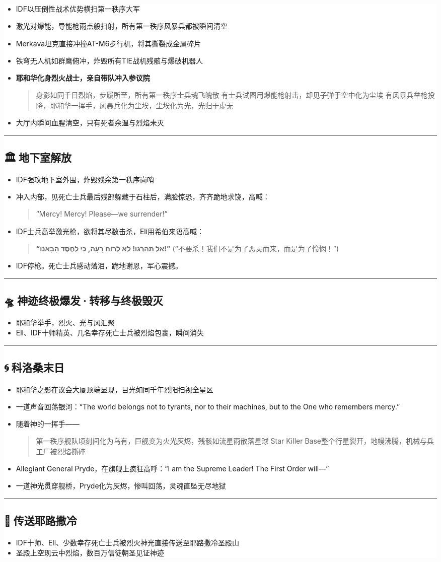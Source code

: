 * IDF以压倒性战术优势横扫第一秩序大军

* 激光对爆能，导能枪雨点般扫射，所有第一秩序风暴兵都被瞬间清空

* Merkava坦克直接冲撞AT-M6步行机，将其撕裂成金属碎片

* 铁穹无人机如群鹰俯冲，炸毁所有TIE战机残骸与爆破机器人

* **耶和华化身烈火战士，亲自带队冲入参议院**

  > 身影如同千日烈焰，步履所至，所有第一秩序士兵魂飞魄散
  > 有士兵试图用爆能枪射击，却见子弹于空中化为尘埃
  > 有风暴兵举枪投降，耶和华一挥手，风暴兵化为尘埃，尘埃化为光，光归于虚无

* 大厅内瞬间血腥清空，只有死者余温与烈焰未灭

---

## 🏛️ 地下室解放

* IDF强攻地下室外围，炸毁残余第一秩序岗哨

* 冲入内部，见死亡士兵最后残部躲藏于石柱后，满脸惊恐，齐齐跪地求饶，高喊：

  > “Mercy! Mercy! Please—we surrender!”

* IDF士兵高举激光枪，欲将其尽数击杀，Eli用希伯来语高喊：

  > **“אַל תַּהַרְגוּ! לֹא לָרוּחַ רָעָה, כִּי לַחֶסֶד הָבָאנוּ!”**
  > (“不要杀！我们不是为了恶灵而来，而是为了怜悯！”)

* IDF停枪。死亡士兵感动落泪，跪地谢恩，军心震撼。

---

## 🛸 神迹终极爆发 · 转移与终极毁灭

* 耶和华举手，烈火、光与风汇聚
* Eli、IDF十师精英、几名幸存死亡士兵被烈焰包裹，瞬间消失

---

## 🌀 科洛桑末日

* 耶和华之影在议会大厦顶端显现，目光如同千年烈阳扫视全星区

* 一道声音回荡银河：“The world belongs not to tyrants, nor to their machines, but to the One who remembers mercy.”

* 随着神的一挥手——

  > 第一秩序舰队顷刻间化为乌有，巨舰变为火光灰烬，残骸如流星雨散落星球
  > Star Killer Base整个行星裂开，地幔沸腾，机械与兵工厂被烈焰撕碎

* Allegiant General Pryde，在旗舰上疯狂高呼：“I am the Supreme Leader! The First Order will—”

* 一道神光贯穿舰桥，Pryde化为灰烬，惨叫回荡，灵魂直坠无尽地狱

---

## 🕍 传送耶路撒冷

* IDF十师、Eli、少数幸存死亡士兵被烈火神光直接传送至耶路撒冷圣殿山
* 圣殿上空现云中烈焰，数百万信徒朝圣见证神迹

